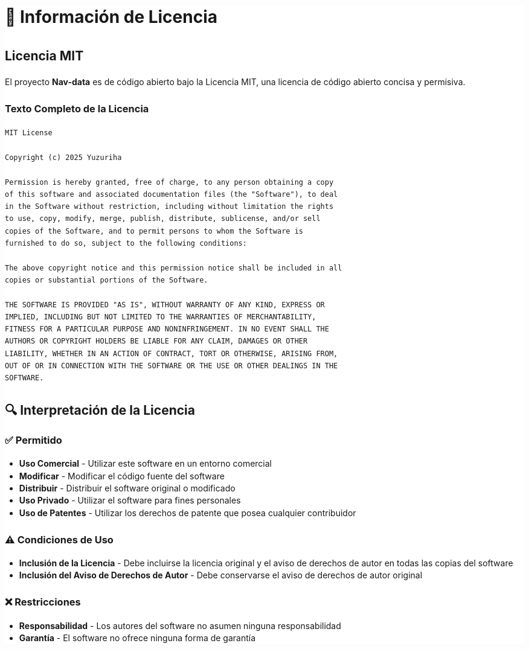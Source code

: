 # 📜 Información de Licencia

## Licencia MIT

El proyecto **Nav-data** es de código abierto bajo la Licencia MIT, una licencia de código abierto concisa y permisiva.

### Texto Completo de la Licencia

```
MIT License

Copyright (c) 2025 Yuzuriha

Permission is hereby granted, free of charge, to any person obtaining a copy
of this software and associated documentation files (the "Software"), to deal
in the Software without restriction, including without limitation the rights
to use, copy, modify, merge, publish, distribute, sublicense, and/or sell
copies of the Software, and to permit persons to whom the Software is
furnished to do so, subject to the following conditions:

The above copyright notice and this permission notice shall be included in all
copies or substantial portions of the Software.

THE SOFTWARE IS PROVIDED "AS IS", WITHOUT WARRANTY OF ANY KIND, EXPRESS OR
IMPLIED, INCLUDING BUT NOT LIMITED TO THE WARRANTIES OF MERCHANTABILITY,
FITNESS FOR A PARTICULAR PURPOSE AND NONINFRINGEMENT. IN NO EVENT SHALL THE
AUTHORS OR COPYRIGHT HOLDERS BE LIABLE FOR ANY CLAIM, DAMAGES OR OTHER
LIABILITY, WHETHER IN AN ACTION OF CONTRACT, TORT OR OTHERWISE, ARISING FROM,
OUT OF OR IN CONNECTION WITH THE SOFTWARE OR THE USE OR OTHER DEALINGS IN THE
SOFTWARE.
```

## 🔍 Interpretación de la Licencia

### ✅ Permitido
- **Uso Comercial** - Utilizar este software en un entorno comercial
- **Modificar** - Modificar el código fuente del software
- **Distribuir** - Distribuir el software original o modificado
- **Uso Privado** - Utilizar el software para fines personales
- **Uso de Patentes** - Utilizar los derechos de patente que posea cualquier contribuidor

### ⚠️ Condiciones de Uso
- **Inclusión de la Licencia** - Debe incluirse la licencia original y el aviso de derechos de autor en todas las copias del software
- **Inclusión del Aviso de Derechos de Autor** - Debe conservarse el aviso de derechos de autor original

### ❌ Restricciones
- **Responsabilidad** - Los autores del software no asumen ninguna responsabilidad
- **Garantía** - El software no ofrece ninguna forma de garantía
